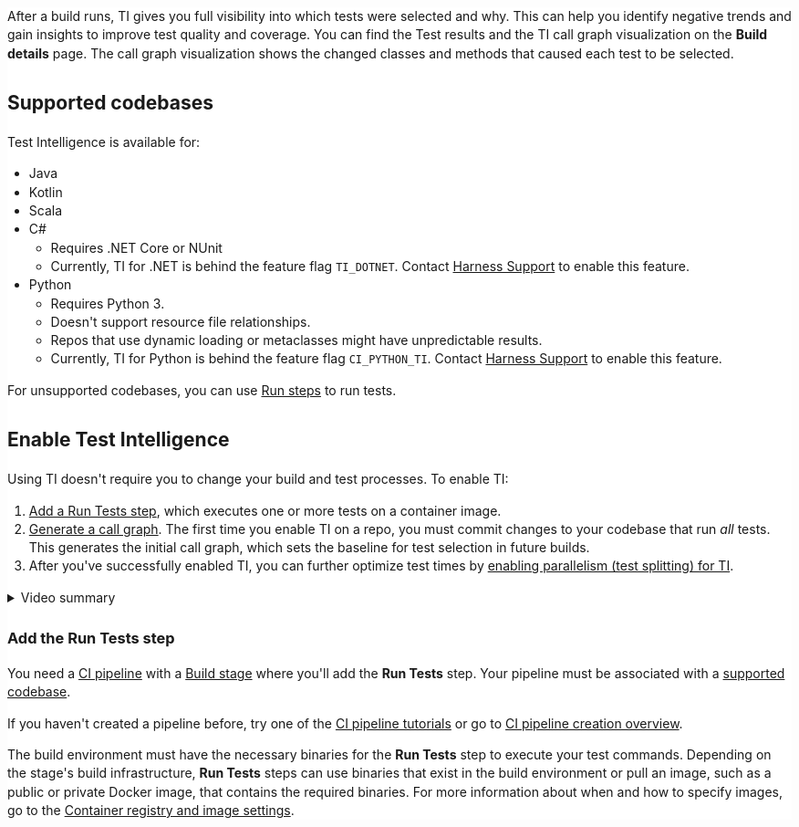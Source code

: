 After a build runs, TI gives you full visibility into which tests were selected and why. This can help you identify negative trends and gain insights to improve test quality and coverage. You can find the Test results and the TI call graph visualization on the **Build details** page. The call graph visualization shows the changed classes and methods that caused each test to be selected.



## Supported codebases

Test Intelligence is available for:

* Java
* Kotlin
* Scala
* C#
   * Requires .NET Core or NUnit
   * Currently, TI for .NET is behind the feature flag `TI_DOTNET`. Contact [Harness Support](mailto:support@harness.io) to enable this feature. 
* Python
   * Requires Python 3.
   * Doesn't support resource file relationships.
   * Repos that use dynamic loading or metaclasses might have unpredictable results.
   * Currently, TI for Python is behind the feature flag `CI_PYTHON_TI`. Contact [Harness Support](mailto:support@harness.io) to enable this feature.

For unsupported codebases, you can use [Run steps](../run-ci-scripts/run-step-settings.md) to run tests.

## Enable Test Intelligence

Using TI doesn't require you to change your build and test processes. To enable TI:

1. [Add a Run Tests step](#add-the-run-tests-step), which executes one or more tests on a container image.
2. [Generate a call graph](#generate-the-initial-call-graph). The first time you enable TI on a repo, you must commit changes to your codebase that run *all* tests. This generates the initial call graph, which sets the baseline for test selection in future builds.
3. After you've successfully enabled TI, you can further optimize test times by [enabling parallelism (test splitting) for TI](#enable-parallelism-test-splitting-for-test-intelligence).

<details><summary>Video summary</summary></details>

### Add the Run Tests step

You need a [CI pipeline](../prep-ci-pipeline-components.md) with a [Build stage](../set-up-build-infrastructure/ci-stage-settings.md) where you'll add the **Run Tests** step. Your pipeline must be associated with a [supported codebase](#supported-codebases).

If you haven't created a pipeline before, try one of the [CI pipeline tutorials](../../ci-quickstarts/ci-pipeline-quickstart.md) or go to [CI pipeline creation overview](../prep-ci-pipeline-components.md).

The build environment must have the necessary binaries for the **Run Tests** step to execute your test commands. Depending on the stage's build infrastructure, **Run Tests** steps can use binaries that exist in the build environment or pull an image, such as a public or private Docker image, that contains the required binaries. For more information about when and how to specify images, go to the [Container registry and image settings](#container-registry-and-image).
